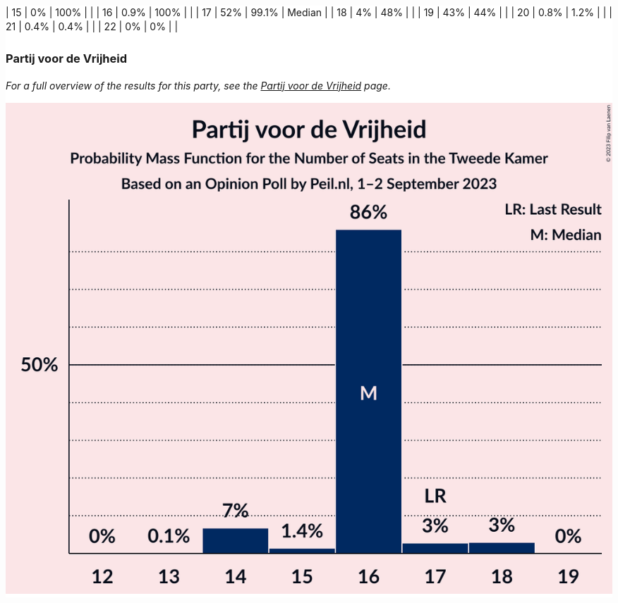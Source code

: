 | 15 | 0% | 100% |  |
| 16 | 0.9% | 100% |  |
| 17 | 52% | 99.1% | Median |
| 18 | 4% | 48% |  |
| 19 | 43% | 44% |  |
| 20 | 0.8% | 1.2% |  |
| 21 | 0.4% | 0.4% |  |
| 22 | 0% | 0% |  |

### Partij voor de Vrijheid

*For a full overview of the results for this party, see the [Partij voor de Vrijheid](party-partijvoordevrijheid.html) page.*

![Graph with seats probability mass function not yet produced](2023-09-02-Peilnl-seats-pmf-partijvoordevrijheid.png "Seats Probability Mass Function")

